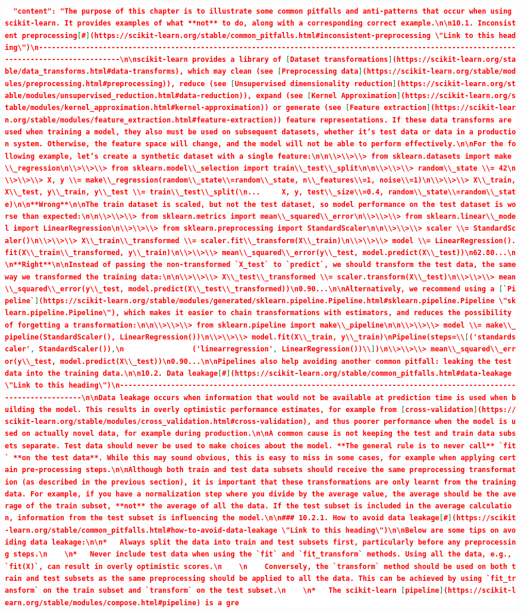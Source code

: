 ```json
  "content": "The purpose of this chapter is to illustrate some common pitfalls and anti-patterns that occur when using scikit-learn. It provides examples of what **not** to do, along with a corresponding correct example.\n\n10.1. Inconsistent preprocessing[#](https://scikit-learn.org/stable/common_pitfalls.html#inconsistent-preprocessing \"Link to this heading\")\n-------------------------------------------------------------------------------------------------------------------------------------------\n\nscikit-learn provides a library of [Dataset transformations](https://scikit-learn.org/stable/data_transforms.html#data-transforms), which may clean (see [Preprocessing data](https://scikit-learn.org/stable/modules/preprocessing.html#preprocessing)), reduce (see [Unsupervised dimensionality reduction](https://scikit-learn.org/stable/modules/unsupervised_reduction.html#data-reduction)), expand (see [Kernel Approximation](https://scikit-learn.org/stable/modules/kernel_approximation.html#kernel-approximation)) or generate (see [Feature extraction](https://scikit-learn.org/stable/modules/feature_extraction.html#feature-extraction)) feature representations. If these data transforms are used when training a model, they also must be used on subsequent datasets, whether it’s test data or data in a production system. Otherwise, the feature space will change, and the model will not be able to perform effectively.\n\nFor the following example, let’s create a synthetic dataset with a single feature:\n\n\\>\\>\\> from sklearn.datasets import make\\_regression\n\\>\\>\\> from sklearn.model\\_selection import train\\_test\\_split\n\n\\>\\>\\> random\\_state \\= 42\n\\>\\>\\> X, y \\= make\\_regression(random\\_state\\=random\\_state, n\\_features\\=1, noise\\=1)\n\\>\\>\\> X\\_train, X\\_test, y\\_train, y\\_test \\= train\\_test\\_split(\n...     X, y, test\\_size\\=0.4, random\\_state\\=random\\_state)\n\n**Wrong**\n\nThe train dataset is scaled, but not the test dataset, so model performance on the test dataset is worse than expected:\n\n\\>\\>\\> from sklearn.metrics import mean\\_squared\\_error\n\\>\\>\\> from sklearn.linear\\_model import LinearRegression\n\\>\\>\\> from sklearn.preprocessing import StandardScaler\n\n\\>\\>\\> scaler \\= StandardScaler()\n\\>\\>\\> X\\_train\\_transformed \\= scaler.fit\\_transform(X\\_train)\n\\>\\>\\> model \\= LinearRegression().fit(X\\_train\\_transformed, y\\_train)\n\\>\\>\\> mean\\_squared\\_error(y\\_test, model.predict(X\\_test))\n62.80...\n\n**Right**\n\nInstead of passing the non-transformed `X_test` to `predict`, we should transform the test data, the same way we transformed the training data:\n\n\\>\\>\\> X\\_test\\_transformed \\= scaler.transform(X\\_test)\n\\>\\>\\> mean\\_squared\\_error(y\\_test, model.predict(X\\_test\\_transformed))\n0.90...\n\nAlternatively, we recommend using a [`Pipeline`](https://scikit-learn.org/stable/modules/generated/sklearn.pipeline.Pipeline.html#sklearn.pipeline.Pipeline \"sklearn.pipeline.Pipeline\"), which makes it easier to chain transformations with estimators, and reduces the possibility of forgetting a transformation:\n\n\\>\\>\\> from sklearn.pipeline import make\\_pipeline\n\n\\>\\>\\> model \\= make\\_pipeline(StandardScaler(), LinearRegression())\n\\>\\>\\> model.fit(X\\_train, y\\_train)\nPipeline(steps=\\[('standardscaler', StandardScaler()),\n                ('linearregression', LinearRegression())\\])\n\\>\\>\\> mean\\_squared\\_error(y\\_test, model.predict(X\\_test))\n0.90...\n\nPipelines also help avoiding another common pitfall: leaking the test data into the training data.\n\n10.2. Data leakage[#](https://scikit-learn.org/stable/common_pitfalls.html#data-leakage \"Link to this heading\")\n---------------------------------------------------------------------------------------------------------------\n\nData leakage occurs when information that would not be available at prediction time is used when building the model. This results in overly optimistic performance estimates, for example from [cross-validation](https://scikit-learn.org/stable/modules/cross_validation.html#cross-validation), and thus poorer performance when the model is used on actually novel data, for example during production.\n\nA common cause is not keeping the test and train data subsets separate. Test data should never be used to make choices about the model. **The general rule is to never call** `fit` **on the test data**. While this may sound obvious, this is easy to miss in some cases, for example when applying certain pre-processing steps.\n\nAlthough both train and test data subsets should receive the same preprocessing transformation (as described in the previous section), it is important that these transformations are only learnt from the training data. For example, if you have a normalization step where you divide by the average value, the average should be the average of the train subset, **not** the average of all the data. If the test subset is included in the average calculation, information from the test subset is influencing the model.\n\n### 10.2.1. How to avoid data leakage[#](https://scikit-learn.org/stable/common_pitfalls.html#how-to-avoid-data-leakage \"Link to this heading\")\n\nBelow are some tips on avoiding data leakage:\n\n*   Always split the data into train and test subsets first, particularly before any preprocessing steps.\n    \n*   Never include test data when using the `fit` and `fit_transform` methods. Using all the data, e.g., `fit(X)`, can result in overly optimistic scores.\n    \n    Conversely, the `transform` method should be used on both train and test subsets as the same preprocessing should be applied to all the data. This can be achieved by using `fit_transform` on the train subset and `transform` on the test subset.\n    \n*   The scikit-learn [pipeline](https://scikit-learn.org/stable/modules/compose.html#pipeline) is a gre
```